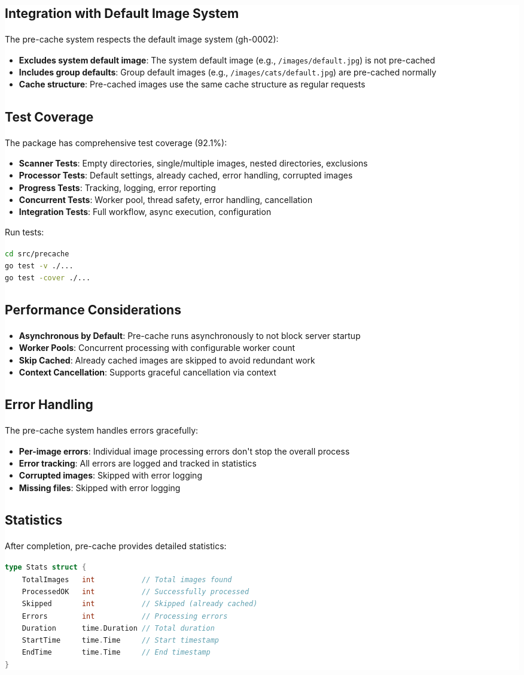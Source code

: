 ## Integration with Default Image System

The pre-cache system respects the default image system (gh-0002):

- **Excludes system default image**: The system default image (e.g., `/images/default.jpg`) is not pre-cached
- **Includes group defaults**: Group default images (e.g., `/images/cats/default.jpg`) are pre-cached normally
- **Cache structure**: Pre-cached images use the same cache structure as regular requests

## Test Coverage

The package has comprehensive test coverage (92.1%):

- **Scanner Tests**: Empty directories, single/multiple images, nested directories, exclusions
- **Processor Tests**: Default settings, already cached, error handling, corrupted images
- **Progress Tests**: Tracking, logging, error reporting
- **Concurrent Tests**: Worker pool, thread safety, error handling, cancellation
- **Integration Tests**: Full workflow, async execution, configuration

Run tests:
```bash
cd src/precache
go test -v ./...
go test -cover ./...
```

## Performance Considerations

- **Asynchronous by Default**: Pre-cache runs asynchronously to not block server startup
- **Worker Pools**: Concurrent processing with configurable worker count
- **Skip Cached**: Already cached images are skipped to avoid redundant work
- **Context Cancellation**: Supports graceful cancellation via context

## Error Handling

The pre-cache system handles errors gracefully:

- **Per-image errors**: Individual image processing errors don't stop the overall process
- **Error tracking**: All errors are logged and tracked in statistics
- **Corrupted images**: Skipped with error logging
- **Missing files**: Skipped with error logging

## Statistics

After completion, pre-cache provides detailed statistics:

```go
type Stats struct {
    TotalImages   int           // Total images found
    ProcessedOK   int           // Successfully processed
    Skipped       int           // Skipped (already cached)
    Errors        int           // Processing errors
    Duration      time.Duration // Total duration
    StartTime     time.Time     // Start timestamp
    EndTime       time.Time     // End timestamp
}
```
